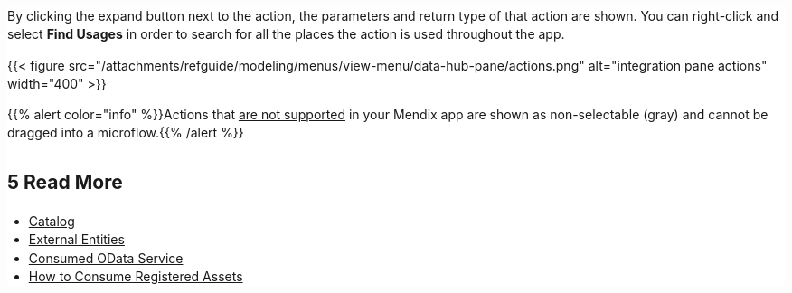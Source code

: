 By clicking the expand button next to the action, the parameters and return type of that action are shown. You can right-click and select **Find Usages** in order to search for all the places the action is used throughout the app.

{{< figure src="/attachments/refguide/modeling/menus/view-menu/data-hub-pane/actions.png" alt="integration pane actions" width="400" >}}

{{% alert color="info" %}}Actions that [are not supported](/refguide/consumed-odata-service-requirements/#actions) in your Mendix app are shown as non-selectable (gray) and cannot be dragged into a microflow.{{% /alert %}}

## 5 Read More

* [Catalog](/catalog/)
* [External Entities](/refguide/external-entities/)
* [Consumed OData Service](/refguide/consumed-odata-service/)
* [How to Consume Registered Assets](/catalog/consume/)
